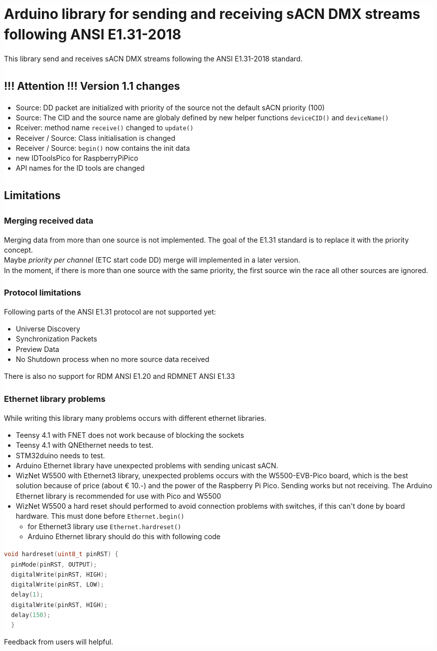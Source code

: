 # Arduino library for sending and receiving sACN DMX streams following ANSI E1.31-2018

This library send and receives sACN DMX streams following the ANSI E1.31-2018 standard.

## !!! Attention !!! Version 1.1 changes
- Source: DD packet are initialized with priority of the source not the default sACN priority (100)
- Source: The CID and the source name are globaly defined by new helper functions ```deviceCID()``` and ```deviceName()```
- Rceiver: method name ```receive()``` changed to ```update()```
- Receiver / Source: Class initialisation is changed
- Receiver / Source: ```begin()``` now contains the init data
- new IDToolsPico for RaspberryPiPico
- API names for the ID tools are changed


## Limitations
### Merging received data
Merging data from more than one source is not implemented. The goal of the E1.31 standard is to replace it with the priority concept.<br>
Maybe *priority per channel* (ETC start code DD) merge will implemented in a later version.<br>
In the moment, if there is more than one source with the same priority, the first source win the race all other sources are ignored.

### Protocol limitations
Following parts of the ANSI E1.31 protocol are not supported yet:
- Universe Discovery
- Synchronization Packets
- Preview Data
- No Shutdown process when no more source data received 

There is also no support for RDM ANSI E1.20 and RDMNET ANSI E1.33

### Ethernet library problems
While writing this library many problems occurs with different ethernet libraries.
- Teensy 4.1 with FNET does not work because of blocking the sockets
- Teensy 4.1 with QNEthernet needs to test.
- STM32duino needs to test.
- Arduino Ethernet library have unexpected problems with sending unicast sACN.
- WizNet W5500 with Ethernet3 library,
  unexpected problems occurs with the W5500-EVB-Pico board, which is the best solution because of price (about € 10.-) and the power of the Raspberry Pi Pico. Sending works but not receiving. The Arduino Ethernet library is recommended for use with Pico and W5500
- WizNet W5500 a hard reset should performed to avoid connection problems with switches, if this can't done by board hardware. This must done before `Ethernet.begin()`
    - for Ethernet3 library use `Ethernet.hardreset()`
    - Arduino Ethernet library should do this with following code 

```cpp
void hardreset(uint8_t pinRST) {
  pinMode(pinRST, OUTPUT);
  digitalWrite(pinRST, HIGH);
  digitalWrite(pinRST, LOW);
  delay(1);
  digitalWrite(pinRST, HIGH);
  delay(150);
  }
```
Feedback from users will helpful.
